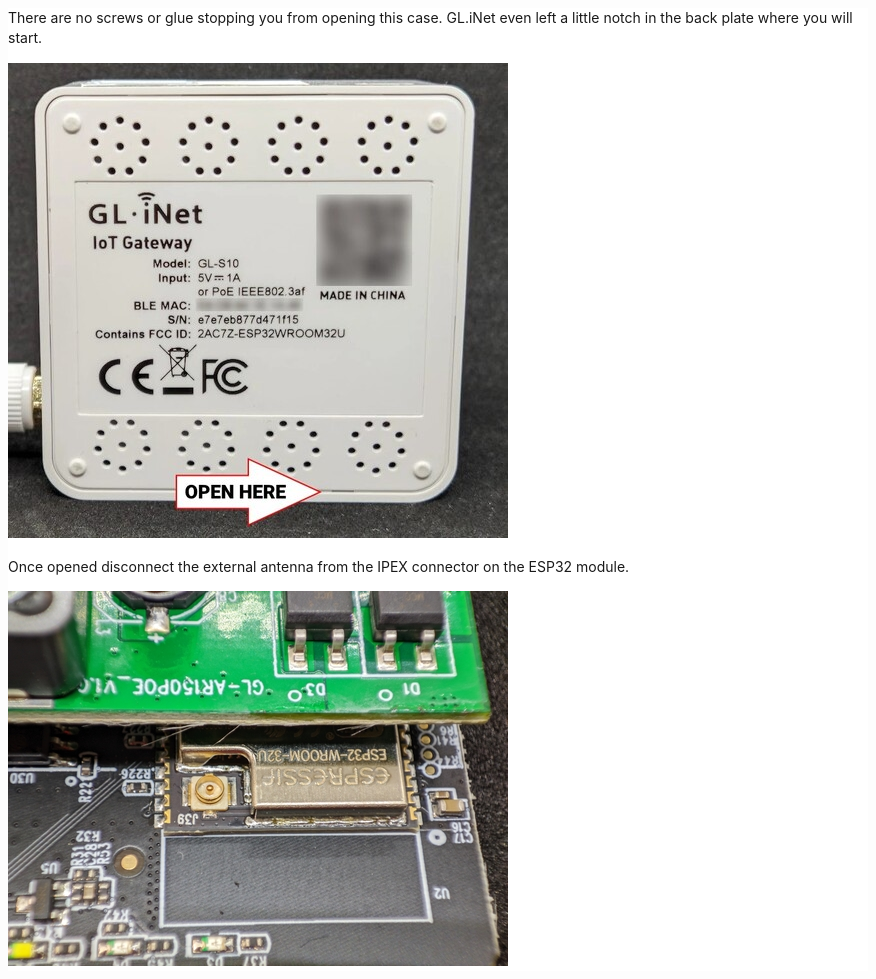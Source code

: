 There are no screws or glue stopping you from opening this case. GL.iNet even left a little notch in the back plate where you will start.

![Open Here](image2.jpg "Open Here")

Once opened disconnect the external antenna from the IPEX connector on the ESP32 module.

![IPEX connector](image3.jpg "IPEX connector")
